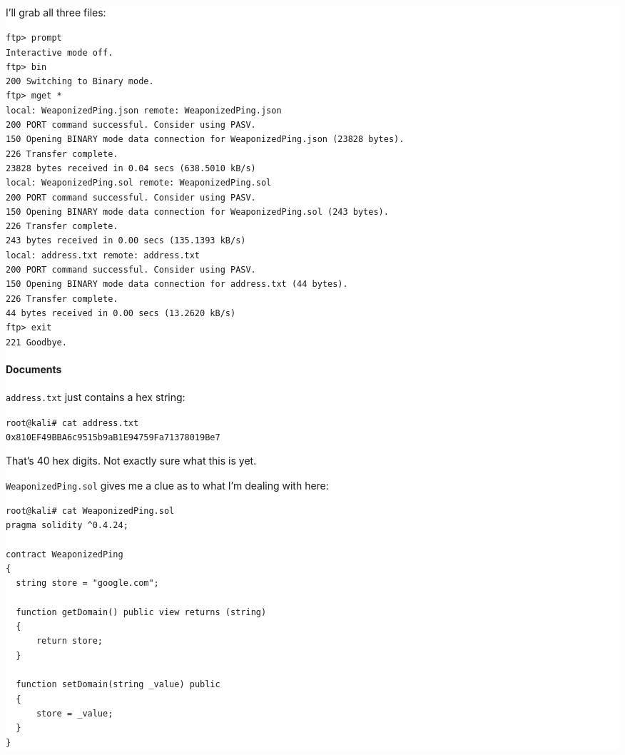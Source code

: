 
I’ll grab all three files:

    
    
    ftp> prompt
    Interactive mode off.
    ftp> bin
    200 Switching to Binary mode.
    ftp> mget *
    local: WeaponizedPing.json remote: WeaponizedPing.json
    200 PORT command successful. Consider using PASV.
    150 Opening BINARY mode data connection for WeaponizedPing.json (23828 bytes).
    226 Transfer complete.
    23828 bytes received in 0.04 secs (638.5010 kB/s)
    local: WeaponizedPing.sol remote: WeaponizedPing.sol
    200 PORT command successful. Consider using PASV.
    150 Opening BINARY mode data connection for WeaponizedPing.sol (243 bytes).
    226 Transfer complete.
    243 bytes received in 0.00 secs (135.1393 kB/s)
    local: address.txt remote: address.txt
    200 PORT command successful. Consider using PASV.
    150 Opening BINARY mode data connection for address.txt (44 bytes).
    226 Transfer complete.
    44 bytes received in 0.00 secs (13.2620 kB/s)
    ftp> exit
    221 Goodbye.
    

#### Documents

`address.txt` just contains a hex string:

    
    
    root@kali# cat address.txt 
    0x810EF49BBA6c9515b9aB1E94759Fa71378019Be7
    

That’s 40 hex digits. Not exactly sure what this is yet.

`WeaponizedPing.sol` gives me a clue as to what I’m dealing with here:

    
    
    root@kali# cat WeaponizedPing.sol 
    pragma solidity ^0.4.24;
    
    contract WeaponizedPing 
    {
      string store = "google.com";
    
      function getDomain() public view returns (string) 
      {
          return store;
      }
    
      function setDomain(string _value) public 
      {
          store = _value;
      }
    }
    